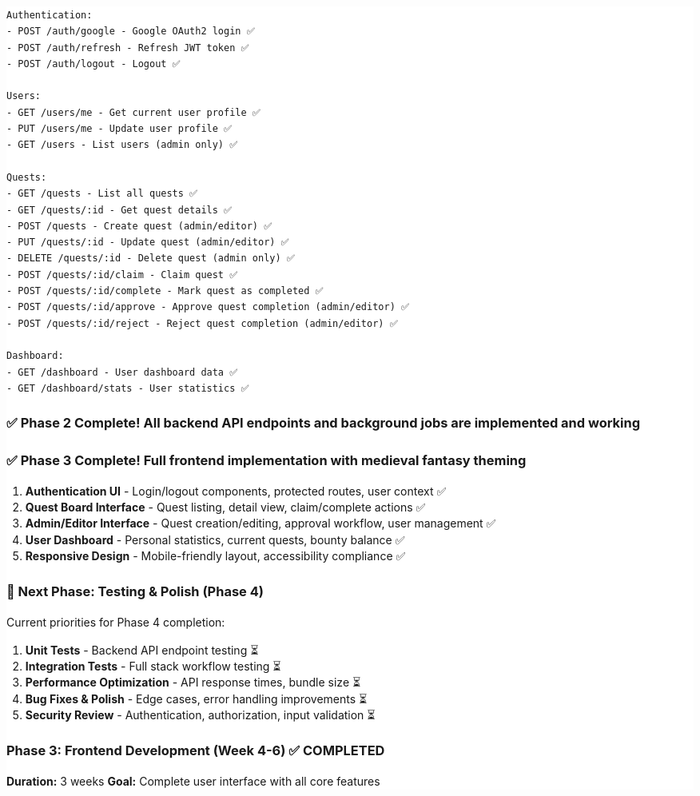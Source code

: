 ```text
Authentication:
- POST /auth/google - Google OAuth2 login ✅
- POST /auth/refresh - Refresh JWT token ✅
- POST /auth/logout - Logout ✅

Users:
- GET /users/me - Get current user profile ✅
- PUT /users/me - Update user profile ✅
- GET /users - List users (admin only) ✅

Quests:
- GET /quests - List all quests ✅
- GET /quests/:id - Get quest details ✅
- POST /quests - Create quest (admin/editor) ✅
- PUT /quests/:id - Update quest (admin/editor) ✅
- DELETE /quests/:id - Delete quest (admin only) ✅
- POST /quests/:id/claim - Claim quest ✅
- POST /quests/:id/complete - Mark quest as completed ✅
- POST /quests/:id/approve - Approve quest completion (admin/editor) ✅
- POST /quests/:id/reject - Reject quest completion (admin/editor) ✅

Dashboard:
- GET /dashboard - User dashboard data ✅
- GET /dashboard/stats - User statistics ✅
```

### ✅ Phase 2 Complete! All backend API endpoints and background jobs are implemented and working

### ✅ Phase 3 Complete! Full frontend implementation with medieval fantasy theming

1. **Authentication UI** - Login/logout components, protected routes, user context ✅
2. **Quest Board Interface** - Quest listing, detail view, claim/complete actions ✅
3. **Admin/Editor Interface** - Quest creation/editing, approval workflow, user management ✅
4. **User Dashboard** - Personal statistics, current quests, bounty balance ✅
5. **Responsive Design** - Mobile-friendly layout, accessibility compliance ✅

### 🎯 Next Phase: Testing & Polish (Phase 4)

Current priorities for Phase 4 completion:

1. **Unit Tests** - Backend API endpoint testing ⏳
2. **Integration Tests** - Full stack workflow testing ⏳
3. **Performance Optimization** - API response times, bundle size ⏳
4. **Bug Fixes & Polish** - Edge cases, error handling improvements ⏳
5. **Security Review** - Authentication, authorization, input validation ⏳

### Phase 3: Frontend Development (Week 4-6) ✅ COMPLETED

**Duration:** 3 weeks **Goal:** Complete user interface with all core features
